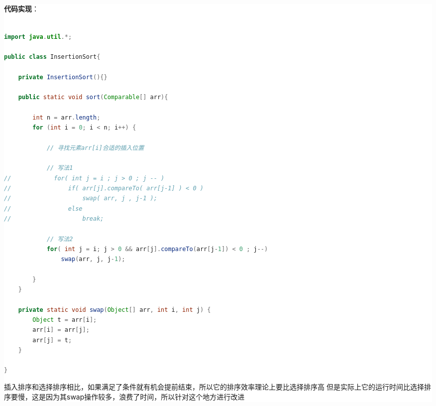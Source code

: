 **代码实现**：

```java

import java.util.*;

public class InsertionSort{

    private InsertionSort(){}

    public static void sort(Comparable[] arr){

        int n = arr.length;
        for (int i = 0; i < n; i++) {

            // 寻找元素arr[i]合适的插入位置

            // 写法1
//            for( int j = i ; j > 0 ; j -- )
//                if( arr[j].compareTo( arr[j-1] ) < 0 )
//                    swap( arr, j , j-1 );
//                else
//                    break;

            // 写法2
            for( int j = i; j > 0 && arr[j].compareTo(arr[j-1]) < 0 ; j--)
                swap(arr, j, j-1);

        }
    }

    private static void swap(Object[] arr, int i, int j) {
        Object t = arr[i];
        arr[i] = arr[j];
        arr[j] = t;
    }

}
```

插入排序和选择排序相比，如果满足了条件就有机会提前结束，所以它的排序效率理论上要比选择排序高
但是实际上它的运行时间比选择排序要慢，这是因为其swap操作较多，浪费了时间，所以针对这个地方进行改进
